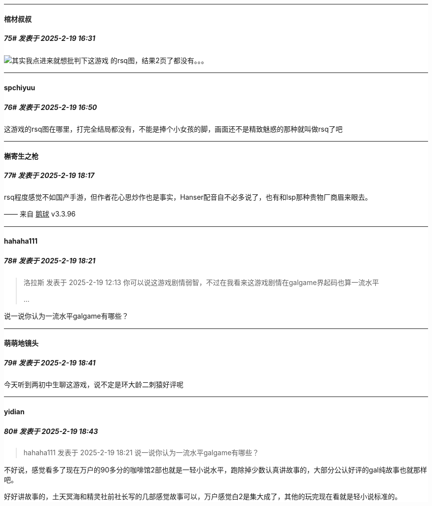 
*****

####  棺材叔叔  
##### 75#       发表于 2025-2-19 16:31

<img src="https://static.saraba1st.com/image/smiley/face2017/001.png" referrerpolicy="no-referrer">其实我点进来就想批判下这游戏 的rsq图，结果2页了都没有。。。


*****

####  spchiyuu  
##### 76#       发表于 2025-2-19 16:50

这游戏的rsq图在哪里，打完全结局都没有，不能是捧个小女孩的脚，画面还不是精致魅惑的那种就叫做rsq了吧


*****

####  槲寄生之枪  
##### 77#       发表于 2025-2-19 18:17

rsq程度感觉不如国产手游，但作者花心思炒作也是事实，Hanser配音自不必多说了，也有和lsp那种贵物厂商眉来眼去。

—— 来自 [鹅球](https://www.pgyer.com/GcUxKd4w) v3.3.96

*****

####  hahaha111  
##### 78#       发表于 2025-2-19 18:21

<blockquote>洛拉斯 发表于 2025-2-19 12:13
你可以说这游戏剧情弱智，不过在我看来这游戏剧情在galgame界起码也算一流水平

 ...</blockquote>
说一说你认为一流水平galgame有哪些？


*****

####  萌萌地镜头  
##### 79#       发表于 2025-2-19 18:41

今天听到两初中生聊这游戏，说不定是环大龄二刺猿好评呢

*****

####  yidian  
##### 80#       发表于 2025-2-19 18:43

<blockquote>hahaha111 发表于 2025-2-19 18:21
说一说你认为一流水平galgame有哪些？</blockquote>
不好说，感觉看多了现在万户的90多分的咖啡馆2部也就是一轻小说水平，跑除掉少数认真讲故事的，大部分公认好评的gal纯故事也就那样吧。

好好讲故事的，土天冥海和精灵社前社长写的几部感觉故事可以，万户感觉白2是集大成了，其他的玩完现在看就是轻小说标准的。
